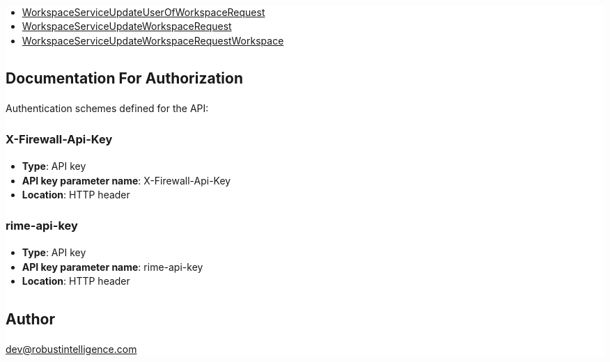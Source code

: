  - [WorkspaceServiceUpdateUserOfWorkspaceRequest](docs/WorkspaceServiceUpdateUserOfWorkspaceRequest.md)
 - [WorkspaceServiceUpdateWorkspaceRequest](docs/WorkspaceServiceUpdateWorkspaceRequest.md)
 - [WorkspaceServiceUpdateWorkspaceRequestWorkspace](docs/WorkspaceServiceUpdateWorkspaceRequestWorkspace.md)


<a id="documentation-for-authorization"></a>
## Documentation For Authorization


Authentication schemes defined for the API:
<a id="X-Firewall-Api-Key"></a>
### X-Firewall-Api-Key

- **Type**: API key
- **API key parameter name**: X-Firewall-Api-Key
- **Location**: HTTP header

<a id="rime-api-key"></a>
### rime-api-key

- **Type**: API key
- **API key parameter name**: rime-api-key
- **Location**: HTTP header


## Author

dev@robustintelligence.com
